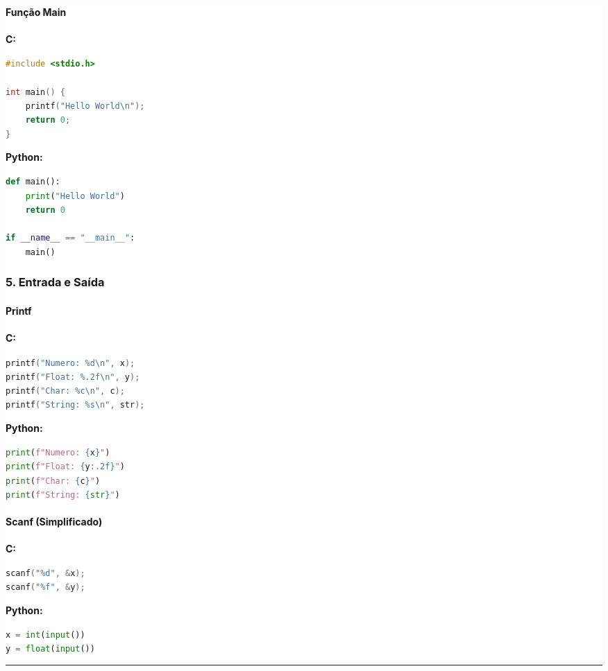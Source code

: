 #### Função Main
**C:**
```c
#include <stdio.h>

int main() {
    printf("Hello World\n");
    return 0;
}
```

**Python:**
```python
def main():
    print("Hello World")
    return 0

if __name__ == "__main__":
    main()
```

### 5. Entrada e Saída

#### Printf
**C:**
```c
printf("Numero: %d\n", x);
printf("Float: %.2f\n", y);
printf("Char: %c\n", c);
printf("String: %s\n", str);
```

**Python:**
```python
print(f"Numero: {x}")
print(f"Float: {y:.2f}")
print(f"Char: {c}")
print(f"String: {str}")
```

#### Scanf (Simplificado)
**C:**
```c
scanf("%d", &x);
scanf("%f", &y);
```

**Python:**
```python
x = int(input())
y = float(input())
```

---
